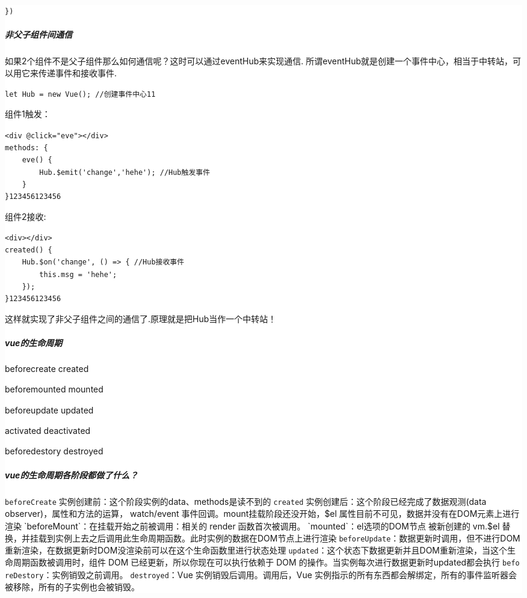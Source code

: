 ```javascript
})
```

##### 非父子组件间通信

如果2个组件不是父子组件那么如何通信呢？这时可以通过eventHub来实现通信. 
所谓eventHub就是创建一个事件中心，相当于中转站，可以用它来传递事件和接收事件.

```
let Hub = new Vue(); //创建事件中心11
```

组件1触发：

```
<div @click="eve"></div>
methods: {
    eve() {
        Hub.$emit('change','hehe'); //Hub触发事件
    }
}123456123456
```

组件2接收:

```
<div></div>
created() {
    Hub.$on('change', () => { //Hub接收事件
        this.msg = 'hehe';
    });
}123456123456
```

这样就实现了非父子组件之间的通信了.原理就是把Hub当作一个中转站！

##### vue的生命周期

beforecreate    created

beforemounted	mounted

beforeupdate	updated

activated	deactivated

beforedestory	destroyed

##### vue的生命周期各阶段都做了什么？

`beforeCreate` 实例创建前：这个阶段实例的data、methods是读不到的
`created` 实例创建后：这个阶段已经完成了数据观测(data observer)，属性和方法的运算， watch/event 事件回调。mount挂载阶段还没开始，$el 属性目前不可见，数据并没有在DOM元素上进行渲染
`beforeMount`：在挂载开始之前被调用：相关的 render 函数首次被调用。
`mounted`：el选项的DOM节点 被新创建的 vm.$el 替换，并挂载到实例上去之后调用此生命周期函数。此时实例的数据在DOM节点上进行渲染
`beforeUpdate`：数据更新时调用，但不进行DOM重新渲染，在数据更新时DOM没渲染前可以在这个生命函数里进行状态处理
`updated`：这个状态下数据更新并且DOM重新渲染，当这个生命周期函数被调用时，组件 DOM 已经更新，所以你现在可以执行依赖于 DOM 的操作。当实例每次进行数据更新时updated都会执行
`beforeDestory`：实例销毁之前调用。
`destroyed`：Vue 实例销毁后调用。调用后，Vue 实例指示的所有东西都会解绑定，所有的事件监听器会被移除，所有的子实例也会被销毁。	
